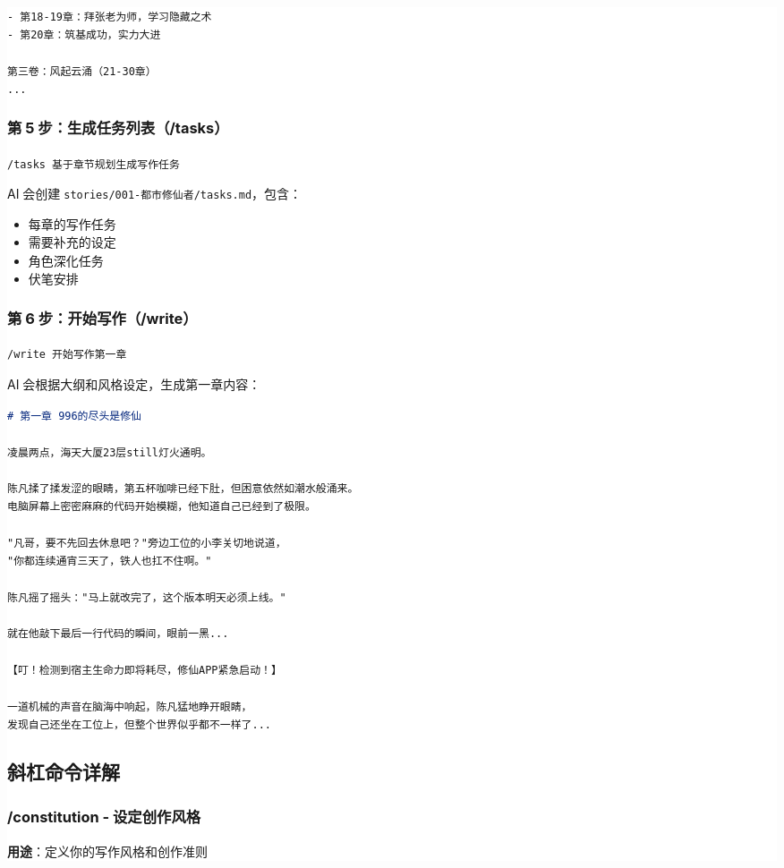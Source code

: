 ```text
- 第18-19章：拜张老为师，学习隐藏之术
- 第20章：筑基成功，实力大进

第三卷：风起云涌（21-30章）
...
```

### 第 5 步：生成任务列表（/tasks）

```text
/tasks 基于章节规划生成写作任务
```

AI 会创建 `stories/001-都市修仙者/tasks.md`，包含：
- 每章的写作任务
- 需要补充的设定
- 角色深化任务
- 伏笔安排

### 第 6 步：开始写作（/write）

```text
/write 开始写作第一章
```

AI 会根据大纲和风格设定，生成第一章内容：

```markdown
# 第一章 996的尽头是修仙

凌晨两点，海天大厦23层still灯火通明。

陈凡揉了揉发涩的眼睛，第五杯咖啡已经下肚，但困意依然如潮水般涌来。
电脑屏幕上密密麻麻的代码开始模糊，他知道自己已经到了极限。

"凡哥，要不先回去休息吧？"旁边工位的小李关切地说道，
"你都连续通宵三天了，铁人也扛不住啊。"

陈凡摇了摇头："马上就改完了，这个版本明天必须上线。"

就在他敲下最后一行代码的瞬间，眼前一黑...

【叮！检测到宿主生命力即将耗尽，修仙APP紧急启动！】

一道机械的声音在脑海中响起，陈凡猛地睁开眼睛，
发现自己还坐在工位上，但整个世界似乎都不一样了...
```

## 斜杠命令详解

### /constitution - 设定创作风格

**用途**：定义你的写作风格和创作准则
